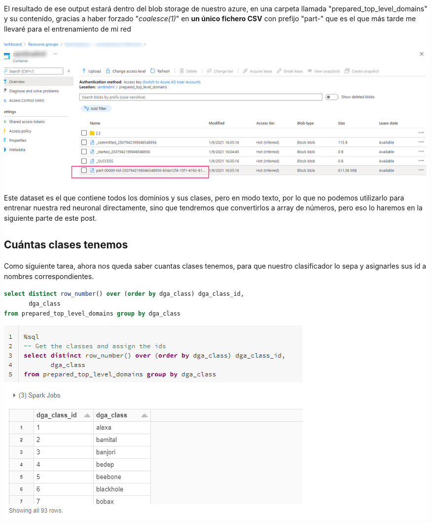 El resultado de ese output estará dentro del blob storage de nuestro azure, en una carpeta llamada "prepared_top_level_domains" y su contenido, gracias a haber forzado "_coalesce(1)_" en **un único fichero CSV** con prefijo "part-" que es el que más tarde me llevaré para el entrenamiento de mi red

![prepared](/img/posts_published_in_other_sites/procesar_datos_databricks/output.png)

Este dataset es el que contiene todos los dominios y sus clases, pero en modo texto, por lo que no podemos utilizarlo para entrenar nuestra red neuronal directamente, sino que tendremos que convertirlos a array de números, pero eso lo haremos en la siguiente parte de este post.
## Cuántas clases tenemos

Como siguiente tarea, ahora nos queda saber cuantas clases tenemos, para que nuestro clasificador lo sepa y asignarles sus id a nombres correspondientes.

```sql
select distinct row_number() over (order by dga_class) dga_class_id,
       dga_class
from prepared_top_level_domains group by dga_class
```

![clases](/img/posts_published_in_other_sites/procesar_datos_databricks/classes.png)
